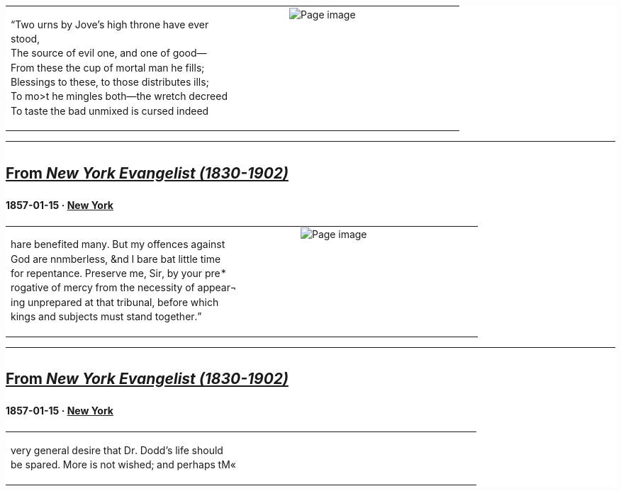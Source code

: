 <table style="width: 100%;"><tr><td style="width: 50%">

  
“Two urns by Jove’s high throne have ever  
stood,  
The source of evil one, and one of good—  
From these the cup of mortal man he fills;  
Blessings to these, to those distributes ills;  
To mo&gt;t he mingles both—the wretch decreed  
To taste the bad unmixed is cursed indeed 
</td><td style="width: 50%; max-height: 75%; margin: auto; display: block;">
<img alt="Page image" src="https://tile.loc.gov/image-services/iiif/service:ndnp:vi:batch_vi_emeralds_ver02:data:sn85025007:00414215890:1853011801:0059/pct:80.23834934187121,18.93517919523871,12.631922210364046,3.0749989218096347/!600,600/0/default.jpg"/>
</td>
</tr></table>

---

## [From _New York Evangelist (1830-1902)_](https://archive.org/details/sim_evangelist-and-religious-review_1857-01-15_28_3/page/n0/mode/1up?view=theater)

#### 1857-01-15 &middot; [New York](http://dbpedia.org/resource/New_York_City)

<table style="width: 100%;"><tr><td style="width: 50%">

  
  
hare benefited many. But my offences against  
God are nnmberless, &amp;nd I bare bat little time  
for repentance. Preserve me, Sir, by your pre*  
rogative of mercy from the necessity of appear¬  
ing unprepared at that tribunal, before which  
kings and subjects must stand together.”
</td><td style="width: 50%; max-height: 75%; margin: auto; display: block;">
<img alt="Page image" src="https://iiif.archive.org/image/iiif/2/sim_evangelist-and-religious-review_1857-01-15_28_3%2Fsim_evangelist-and-religious-review_1857-01-15_28_3_jp2.zip%2Fsim_evangelist-and-religious-review_1857-01-15_28_3_jp2%2Fsim_evangelist-and-religious-review_1857-01-15_28_3_0000.jp2/pct:77.19634433962264,8.443637916310845,13.723466981132075,3.6934244235695988/600,/0/default.jpg"/>
</td>
</tr></table>

---

## [From _New York Evangelist (1830-1902)_](https://archive.org/details/sim_evangelist-and-religious-review_1857-01-15_28_3/page/n0/mode/1up?view=theater)

#### 1857-01-15 &middot; [New York](http://dbpedia.org/resource/New_York_City)

<table style="width: 100%;"><tr><td style="width: 50%">

  
  
very general desire that Dr. Dodd’s life should  
be spared. More is not wished; and perhaps tM«  
  
